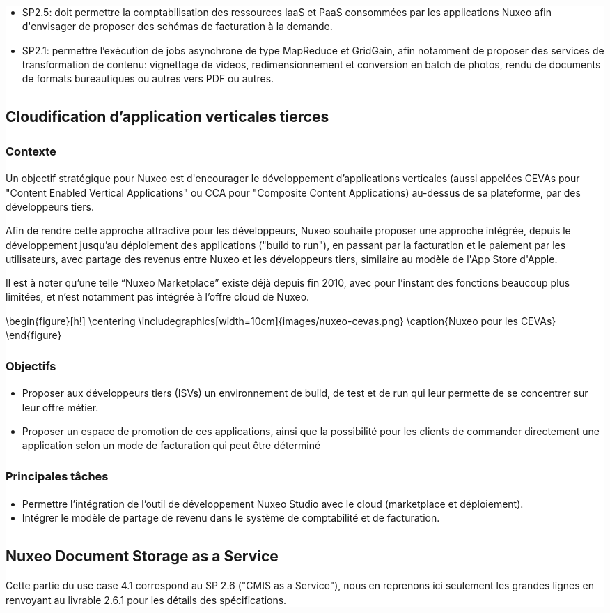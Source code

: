 -   SP2.5: doit permettre la comptabilisation des ressources IaaS et
    PaaS consommées par les applications Nuxeo afin d'envisager de proposer 
    des schémas de facturation à la demande.

-   SP2.1: permettre l’exécution de jobs asynchrone de type MapReduce et
    GridGain, afin notamment de proposer des services de transformation de contenu:
    vignettage de videos, redimensionnement et conversion en batch de photos,
    rendu de documents de formats bureautiques ou autres vers PDF ou autres.

## Cloudification d’application verticales tierces

### Contexte

Un objectif stratégique pour Nuxeo est d'encourager le développement d’applications verticales (aussi appelées CEVAs pour "Content Enabled Vertical Applications" ou CCA pour "Composite Content Applications)
au-dessus de sa plateforme, par des développeurs tiers.

Afin de rendre cette approche attractive pour les développeurs, Nuxeo
souhaite proposer une approche intégrée, depuis le développement
jusqu’au déploiement des applications ("build to run"), en passant par la facturation et
le paiement par les utilisateurs, avec partage des revenus entre Nuxeo
et les développeurs tiers, similaire au modèle de l'App Store d'Apple.

Il est à noter qu’une telle “Nuxeo Marketplace” existe déjà depuis fin
2010, avec pour l’instant des fonctions beaucoup plus limitées, et n’est
notamment pas intégrée à l’offre cloud de Nuxeo.

\begin{figure}[h!]
\centering
\includegraphics[width=10cm]{images/nuxeo-cevas.png}
\caption{Nuxeo pour les CEVAs}
\end{figure}

### Objectifs

-   Proposer aux développeurs tiers (ISVs) un environnement de build, de test et de run qui leur permette de se concentrer sur leur offre métier.

-   Proposer un espace de promotion de ces applications, ainsi que la possibilité pour les clients de commander directement une application selon un mode de facturation qui peut être déterminé 

### Principales tâches

-   Permettre l’intégration de l’outil de développement Nuxeo Studio
    avec le cloud (marketplace et déploiement).
-   Intégrer le modèle de partage de revenu dans le système de
    comptabilité et de facturation.

## Nuxeo Document Storage as a Service

Cette partie du use case 4.1 correspond au SP 2.6 ("CMIS as a Service"), nous en reprenons ici seulement les grandes lignes en renvoyant au livrable 2.6.1 pour les détails des spécifications.
